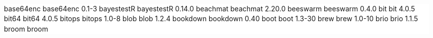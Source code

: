 </tr>
<tr class="odd">
<td style="text-align: left;">base64enc</td>
<td style="text-align: left;">base64enc</td>
<td style="text-align: left;">0.1-3</td>
</tr>
<tr class="even">
<td style="text-align: left;">bayestestR</td>
<td style="text-align: left;">bayestestR</td>
<td style="text-align: left;">0.14.0</td>
</tr>
<tr class="odd">
<td style="text-align: left;">beachmat</td>
<td style="text-align: left;">beachmat</td>
<td style="text-align: left;">2.20.0</td>
</tr>
<tr class="even">
<td style="text-align: left;">beeswarm</td>
<td style="text-align: left;">beeswarm</td>
<td style="text-align: left;">0.4.0</td>
</tr>
<tr class="odd">
<td style="text-align: left;">bit</td>
<td style="text-align: left;">bit</td>
<td style="text-align: left;">4.0.5</td>
</tr>
<tr class="even">
<td style="text-align: left;">bit64</td>
<td style="text-align: left;">bit64</td>
<td style="text-align: left;">4.0.5</td>
</tr>
<tr class="odd">
<td style="text-align: left;">bitops</td>
<td style="text-align: left;">bitops</td>
<td style="text-align: left;">1.0-8</td>
</tr>
<tr class="even">
<td style="text-align: left;">blob</td>
<td style="text-align: left;">blob</td>
<td style="text-align: left;">1.2.4</td>
</tr>
<tr class="odd">
<td style="text-align: left;">bookdown</td>
<td style="text-align: left;">bookdown</td>
<td style="text-align: left;">0.40</td>
</tr>
<tr class="even">
<td style="text-align: left;">boot</td>
<td style="text-align: left;">boot</td>
<td style="text-align: left;">1.3-30</td>
</tr>
<tr class="odd">
<td style="text-align: left;">brew</td>
<td style="text-align: left;">brew</td>
<td style="text-align: left;">1.0-10</td>
</tr>
<tr class="even">
<td style="text-align: left;">brio</td>
<td style="text-align: left;">brio</td>
<td style="text-align: left;">1.1.5</td>
</tr>
<tr class="odd">
<td style="text-align: left;">broom</td>
<td style="text-align: left;">broom</td>